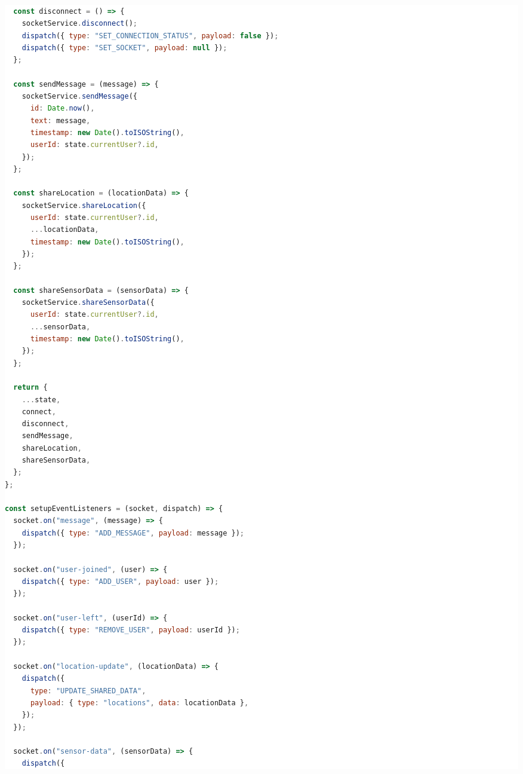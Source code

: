 ```javascript
  const disconnect = () => {
    socketService.disconnect();
    dispatch({ type: "SET_CONNECTION_STATUS", payload: false });
    dispatch({ type: "SET_SOCKET", payload: null });
  };

  const sendMessage = (message) => {
    socketService.sendMessage({
      id: Date.now(),
      text: message,
      timestamp: new Date().toISOString(),
      userId: state.currentUser?.id,
    });
  };

  const shareLocation = (locationData) => {
    socketService.shareLocation({
      userId: state.currentUser?.id,
      ...locationData,
      timestamp: new Date().toISOString(),
    });
  };

  const shareSensorData = (sensorData) => {
    socketService.shareSensorData({
      userId: state.currentUser?.id,
      ...sensorData,
      timestamp: new Date().toISOString(),
    });
  };

  return {
    ...state,
    connect,
    disconnect,
    sendMessage,
    shareLocation,
    shareSensorData,
  };
};

const setupEventListeners = (socket, dispatch) => {
  socket.on("message", (message) => {
    dispatch({ type: "ADD_MESSAGE", payload: message });
  });

  socket.on("user-joined", (user) => {
    dispatch({ type: "ADD_USER", payload: user });
  });

  socket.on("user-left", (userId) => {
    dispatch({ type: "REMOVE_USER", payload: userId });
  });

  socket.on("location-update", (locationData) => {
    dispatch({
      type: "UPDATE_SHARED_DATA",
      payload: { type: "locations", data: locationData },
    });
  });

  socket.on("sensor-data", (sensorData) => {
    dispatch({
```